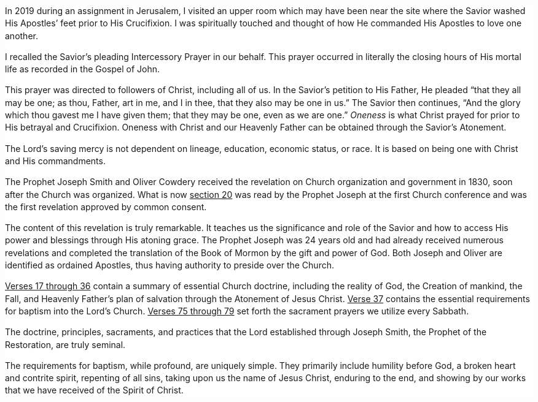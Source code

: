 <a name="p6"></a>In 2019 during an assignment in Jerusalem, I visited an upper room which may have been near the site where the Savior washed His Apostles’ feet prior to His Crucifixion. I was spiritually touched and thought of how He commanded His Apostles to love one another.

<a name="p7"></a>I recalled the Savior’s pleading Intercessory Prayer in our behalf. This prayer occurred in literally the closing hours of His mortal life as recorded in the Gospel of John.

<a name="p8"></a>This prayer was directed to followers of Christ, including all of us. In the Savior’s petition to His Father, He pleaded “that they all may be one; as thou, Father, art in me, and I in thee, that they also may be one in us.” The Savior then continues, “And the glory which thou gavest me I have given them; that they may be one, even as we are one.” *Oneness* is what Christ prayed for prior to His betrayal and Crucifixion. Oneness with Christ and our Heavenly Father can be obtained through the Savior’s Atonement.

<a name="p9"></a>The Lord’s saving mercy is not dependent on lineage, education, economic status, or race. It is based on being one with Christ and His commandments.

<a name="p10"></a>The Prophet Joseph Smith and Oliver Cowdery received the revelation on Church organization and government in 1830, soon after the Church was organized. What is now [section 20](https://www.churchofjesuschrist.org/study/scriptures/dc-testament/dc/20?lang=eng) was read by the Prophet Joseph at the first Church conference and was the first revelation approved by common consent.

<a name="p11"></a>The content of this revelation is truly remarkable. It teaches us the significance and role of the Savior and how to access His power and blessings through His atoning grace. The Prophet Joseph was 24 years old and had already received numerous revelations and completed the translation of the Book of Mormon by the gift and power of God. Both Joseph and Oliver are identified as ordained Apostles, thus having authority to preside over the Church.

<a name="p12"></a>[Verses 17 through 36](https://www.churchofjesuschrist.org/study/scriptures/dc-testament/dc/20?lang=eng&id=p17-p36#p17) contain a summary of essential Church doctrine, including the reality of God, the Creation of mankind, the Fall, and Heavenly Father’s plan of salvation through the Atonement of Jesus Christ. [Verse 37](https://www.churchofjesuschrist.org/study/scriptures/dc-testament/dc/20?lang=eng&id=p37#p37) contains the essential requirements for baptism into the Lord’s Church. [Verses 75 through 79](https://www.churchofjesuschrist.org/study/scriptures/dc-testament/dc/20?lang=eng&id=p75-p79#p75) set forth the sacrament prayers we utilize every Sabbath.

<a name="p13"></a>The doctrine, principles, sacraments, and practices that the Lord established through Joseph Smith, the Prophet of the Restoration, are truly seminal.

<a name="p14"></a>The requirements for baptism, while profound, are uniquely simple. They primarily include humility before God, a broken heart and contrite spirit, repenting of all sins, taking upon us the name of Jesus Christ, enduring to the end, and showing by our works that we have received of the Spirit of Christ.

